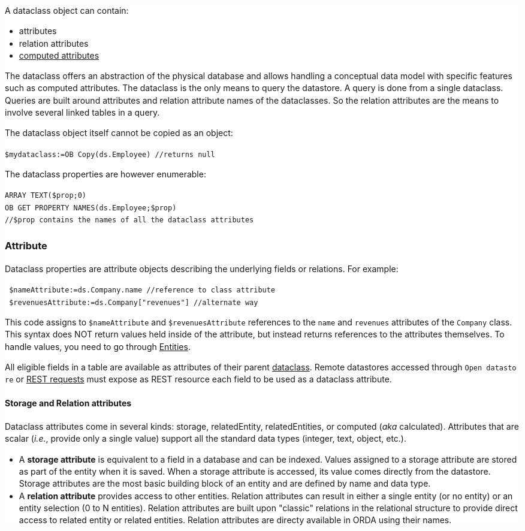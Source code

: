 A dataclass object can contain:

*	attributes
*	relation attributes
*	[computed attributes](###)

The dataclass offers an abstraction of the physical database and allows handling a conceptual data model with specific features such as computed attributes. The dataclass is the only means to query the datastore. A query is done from a single dataclass. Queries are built around attributes and relation attribute names of the dataclasses. So the relation attributes are the means to involve several linked tables in a query.

The dataclass object itself cannot be copied as an object:

```4d 
$mydataclass:=OB Copy(ds.Employee) //returns null
```

The dataclass properties are however enumerable:

```code4d 
ARRAY TEXT($prop;0)
OB GET PROPERTY NAMES(ds.Employee;$prop)
//$prop contains the names of all the dataclass attributes
```


### Attribute

Dataclass properties are attribute objects describing the underlying fields or relations. For example:

```4d 
 $nameAttribute:=ds.Company.name //reference to class attribute
 $revenuesAttribute:=ds.Company["revenues"] //alternate way
```

This code assigns to `$nameAttribute` and `$revenuesAttribute` references to the `name` and `revenues` attributes of the `Company` class. This syntax does NOT return values held inside of the attribute, but instead returns references to the attributes themselves. To handle values, you need to go through [Entities](#entity).

All eligible fields in a table are available as attributes of their parent [dataclass](#dataclass). Remote datastores accessed through `Open datastore` or [REST requests](REST/gettingStarted.md) must expose as REST resource each field to be used as a dataclass attribute. 


#### Storage and Relation attributes  

Dataclass attributes come in several kinds: storage, relatedEntity, relatedEntities, or computed (*aka* calculated). Attributes that are scalar (*i.e.*, provide only a single value) support all the standard data types (integer, text, object, etc.).

*	A **storage attribute** is equivalent to a field in a database and can be indexed. Values assigned to a storage attribute are stored as part of the entity when it is saved. When a storage attribute is accessed, its value comes directly from the datastore. Storage attributes are the most basic building block of an entity and are defined by name and data type.
*	A **relation attribute** provides access to other entities. Relation attributes can result in either a single entity (or no entity) or an entity selection (0 to N entities). Relation attributes are built upon "classic" relations in the relational structure to provide direct access to related entity or related entities. Relation attributes are directy available in ORDA using their names.
